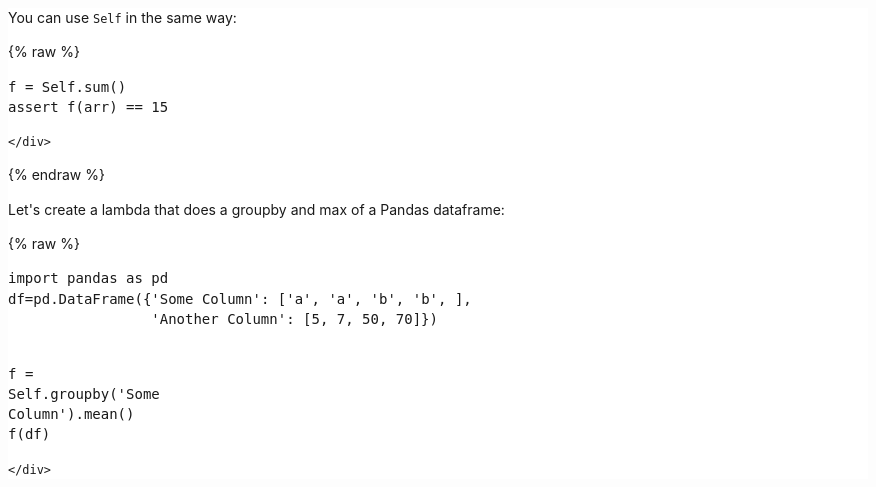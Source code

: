<div class="cell border-box-sizing text_cell rendered"><div class="inner_cell">
<div class="text_cell_render border-box-sizing rendered_html">
<p>You can use <code>Self</code> in the same way:</p>

</div>
</div>
</div>
    {% raw %}
    
<div class="cell border-box-sizing code_cell rendered">
<div class="input">

<div class="inner_cell">
    <div class="input_area">
<div class=" highlight hl-ipython3"><pre><span></span><span class="n">f</span> <span class="o">=</span> <span class="n">Self</span><span class="o">.</span><span class="n">sum</span><span class="p">()</span>
<span class="k">assert</span> <span class="n">f</span><span class="p">(</span><span class="n">arr</span><span class="p">)</span> <span class="o">==</span> <span class="mi">15</span>
</pre></div>

    </div>
</div>
</div>

</div>
    {% endraw %}

<div class="cell border-box-sizing text_cell rendered"><div class="inner_cell">
<div class="text_cell_render border-box-sizing rendered_html">
<p>Let's create a lambda that does a groupby and max of a Pandas dataframe:</p>

</div>
</div>
</div>
    {% raw %}
    
<div class="cell border-box-sizing code_cell rendered">
<div class="input">

<div class="inner_cell">
    <div class="input_area">
<div class=" highlight hl-ipython3"><pre><span></span><span class="kn">import</span> <span class="nn">pandas</span> <span class="k">as</span> <span class="nn">pd</span>
<span class="n">df</span><span class="o">=</span><span class="n">pd</span><span class="o">.</span><span class="n">DataFrame</span><span class="p">({</span><span class="s1">&#39;Some Column&#39;</span><span class="p">:</span> <span class="p">[</span><span class="s1">&#39;a&#39;</span><span class="p">,</span> <span class="s1">&#39;a&#39;</span><span class="p">,</span> <span class="s1">&#39;b&#39;</span><span class="p">,</span> <span class="s1">&#39;b&#39;</span><span class="p">,</span> <span class="p">],</span> 
                 <span class="s1">&#39;Another Column&#39;</span><span class="p">:</span> <span class="p">[</span><span class="mi">5</span><span class="p">,</span> <span class="mi">7</span><span class="p">,</span> <span class="mi">50</span><span class="p">,</span> <span class="mi">70</span><span class="p">]})</span>

<span class="n">f</span> <span class="o">=</span> <span class="n">Self</span><span class="o">.</span><span class="n">groupby</span><span class="p">(</span><span class="s1">&#39;Some Column&#39;</span><span class="p">)</span><span class="o">.</span><span class="n">mean</span><span class="p">()</span>
<span class="n">f</span><span class="p">(</span><span class="n">df</span><span class="p">)</span>
</pre></div>

    </div>
</div>
</div>

<div class="output_wrapper">
<div class="output">
